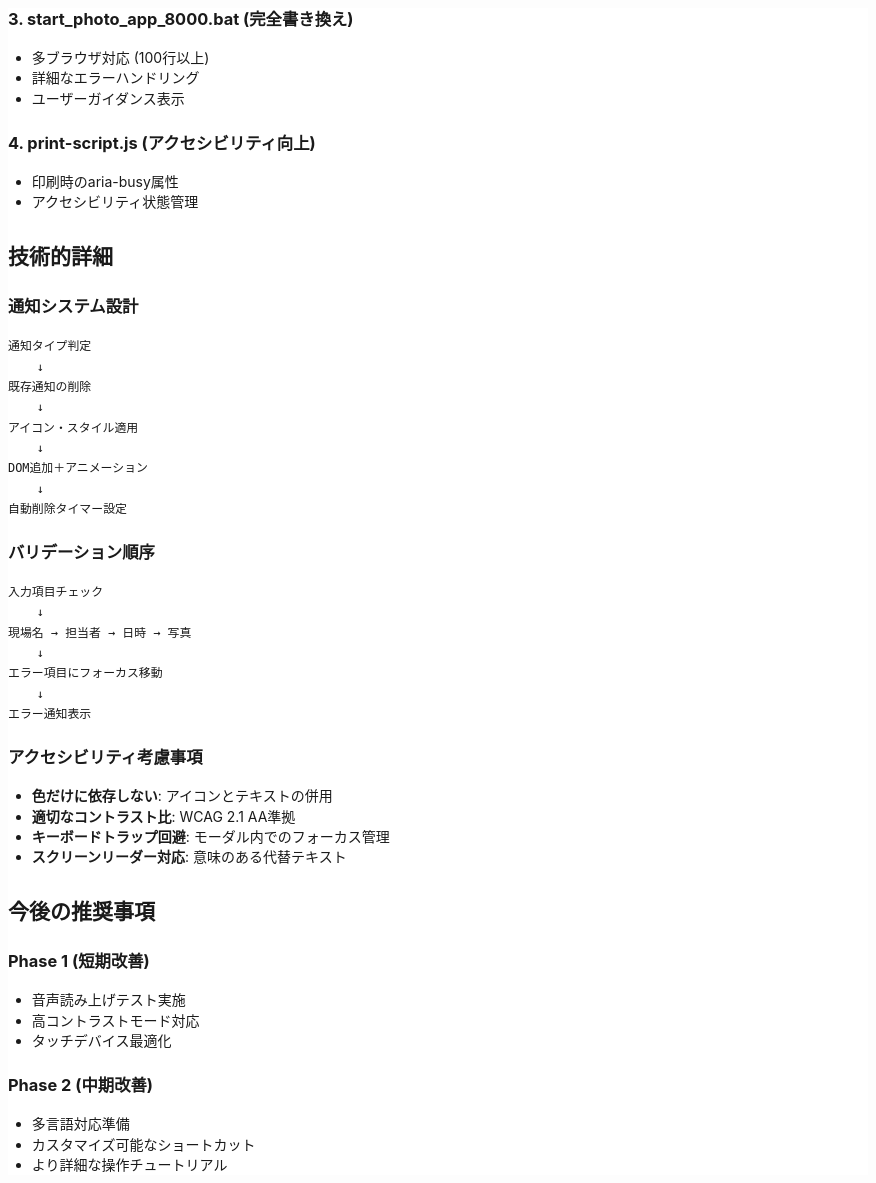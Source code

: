 ### 3. **start_photo_app_8000.bat** (完全書き換え)
- 多ブラウザ対応 (100行以上)
- 詳細なエラーハンドリング
- ユーザーガイダンス表示

### 4. **print-script.js** (アクセシビリティ向上)
- 印刷時のaria-busy属性
- アクセシビリティ状態管理

## 技術的詳細

### 通知システム設計
```
通知タイプ判定
    ↓
既存通知の削除
    ↓
アイコン・スタイル適用
    ↓
DOM追加＋アニメーション
    ↓
自動削除タイマー設定
```

### バリデーション順序
```
入力項目チェック
    ↓
現場名 → 担当者 → 日時 → 写真
    ↓
エラー項目にフォーカス移動
    ↓
エラー通知表示
```

### アクセシビリティ考慮事項
- **色だけに依存しない**: アイコンとテキストの併用
- **適切なコントラスト比**: WCAG 2.1 AA準拠
- **キーボードトラップ回避**: モーダル内でのフォーカス管理
- **スクリーンリーダー対応**: 意味のある代替テキスト

## 今後の推奨事項

### Phase 1 (短期改善)
- 音声読み上げテスト実施
- 高コントラストモード対応
- タッチデバイス最適化

### Phase 2 (中期改善)
- 多言語対応準備
- カスタマイズ可能なショートカット
- より詳細な操作チュートリアル

